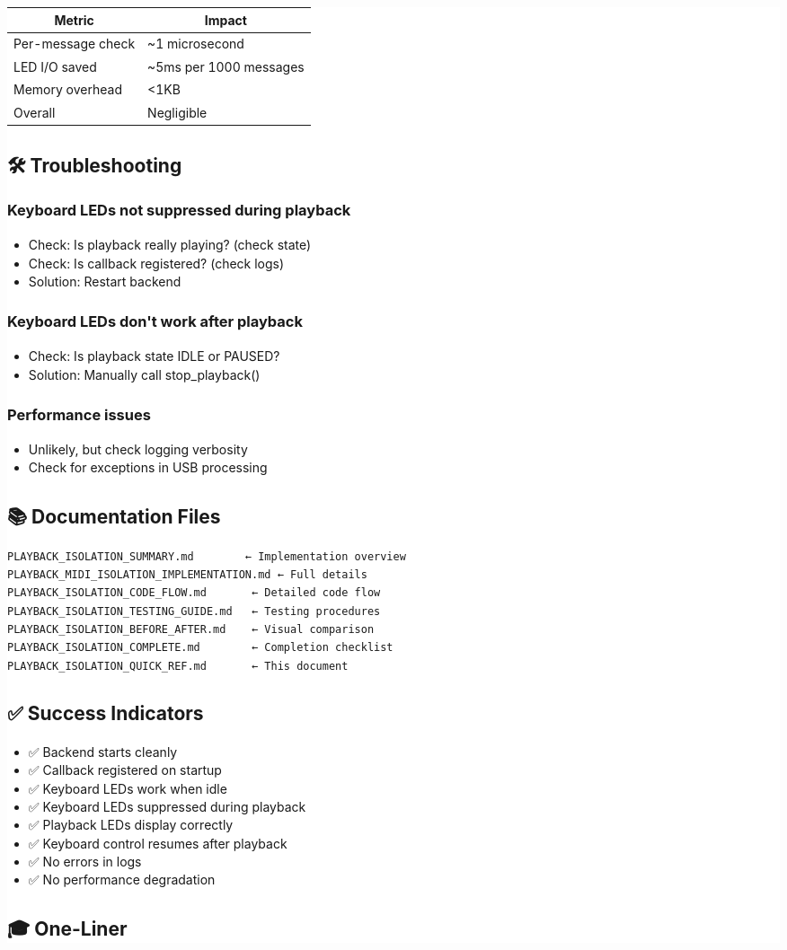 | Metric | Impact |
|--------|--------|
| Per-message check | ~1 microsecond |
| LED I/O saved | ~5ms per 1000 messages |
| Memory overhead | <1KB |
| Overall | Negligible |

## 🛠️ Troubleshooting

### Keyboard LEDs not suppressed during playback
- Check: Is playback really playing? (check state)
- Check: Is callback registered? (check logs)
- Solution: Restart backend

### Keyboard LEDs don't work after playback
- Check: Is playback state IDLE or PAUSED?
- Solution: Manually call stop_playback()

### Performance issues
- Unlikely, but check logging verbosity
- Check for exceptions in USB processing

## 📚 Documentation Files

```
PLAYBACK_ISOLATION_SUMMARY.md        ← Implementation overview
PLAYBACK_MIDI_ISOLATION_IMPLEMENTATION.md ← Full details
PLAYBACK_ISOLATION_CODE_FLOW.md       ← Detailed code flow
PLAYBACK_ISOLATION_TESTING_GUIDE.md   ← Testing procedures
PLAYBACK_ISOLATION_BEFORE_AFTER.md    ← Visual comparison
PLAYBACK_ISOLATION_COMPLETE.md        ← Completion checklist
PLAYBACK_ISOLATION_QUICK_REF.md       ← This document
```

## ✅ Success Indicators

- ✅ Backend starts cleanly
- ✅ Callback registered on startup
- ✅ Keyboard LEDs work when idle
- ✅ Keyboard LEDs suppressed during playback
- ✅ Playback LEDs display correctly
- ✅ Keyboard control resumes after playback
- ✅ No errors in logs
- ✅ No performance degradation

## 🎓 One-Liner
